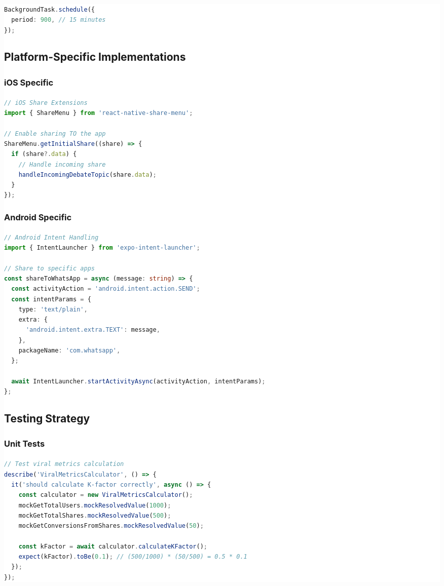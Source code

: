 ```typescript
BackgroundTask.schedule({
  period: 900, // 15 minutes
});
```

## Platform-Specific Implementations

### iOS Specific

```typescript
// iOS Share Extensions
import { ShareMenu } from 'react-native-share-menu';

// Enable sharing TO the app
ShareMenu.getInitialShare((share) => {
  if (share?.data) {
    // Handle incoming share
    handleIncomingDebateTopic(share.data);
  }
});
```

### Android Specific

```typescript
// Android Intent Handling
import { IntentLauncher } from 'expo-intent-launcher';

// Share to specific apps
const shareToWhatsApp = async (message: string) => {
  const activityAction = 'android.intent.action.SEND';
  const intentParams = {
    type: 'text/plain',
    extra: {
      'android.intent.extra.TEXT': message,
    },
    packageName: 'com.whatsapp',
  };
  
  await IntentLauncher.startActivityAsync(activityAction, intentParams);
};
```

## Testing Strategy

### Unit Tests

```typescript
// Test viral metrics calculation
describe('ViralMetricsCalculator', () => {
  it('should calculate K-factor correctly', async () => {
    const calculator = new ViralMetricsCalculator();
    mockGetTotalUsers.mockResolvedValue(1000);
    mockGetTotalShares.mockResolvedValue(500);
    mockGetConversionsFromShares.mockResolvedValue(50);
    
    const kFactor = await calculator.calculateKFactor();
    expect(kFactor).toBe(0.1); // (500/1000) * (50/500) = 0.5 * 0.1
  });
});
```
